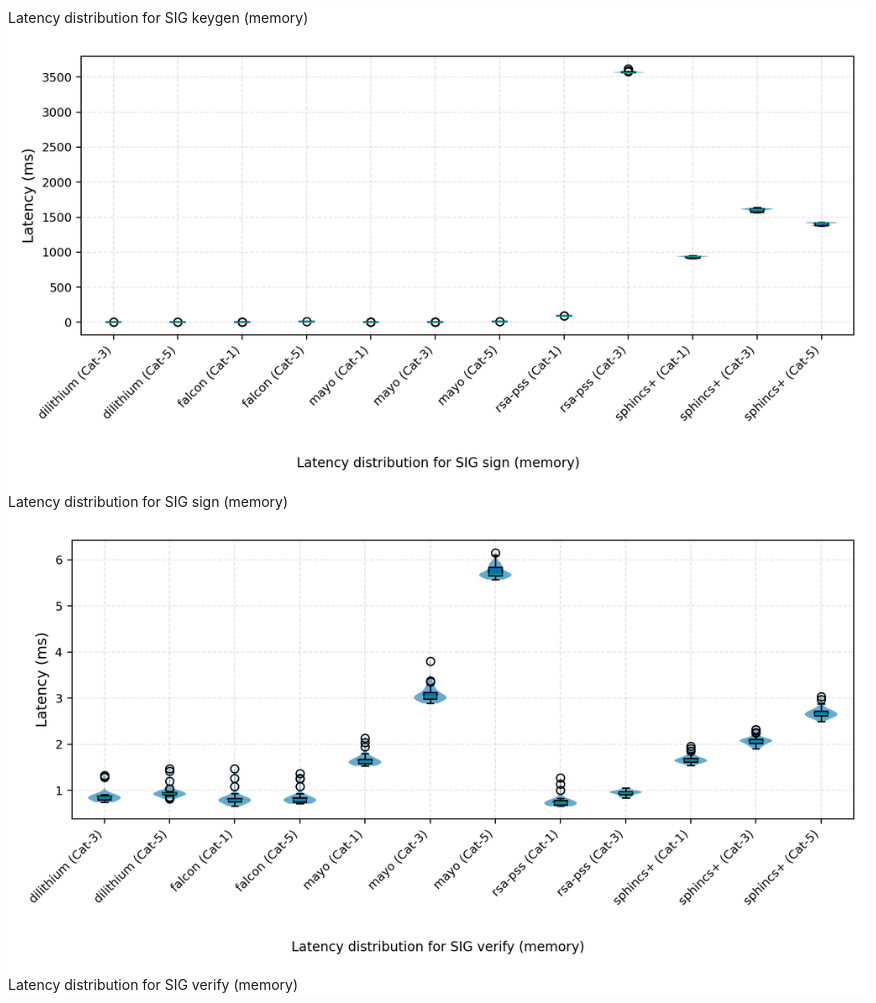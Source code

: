 Latency distribution for SIG keygen (memory)

![20251007T091128Z/latency_distribution_memory_sig_sign.png](20251007T091128Z/latency_distribution_memory_sig_sign.png)

Latency distribution for SIG sign (memory)

![20251007T091128Z/latency_distribution_memory_sig_verify.png](20251007T091128Z/latency_distribution_memory_sig_verify.png)

Latency distribution for SIG verify (memory)
